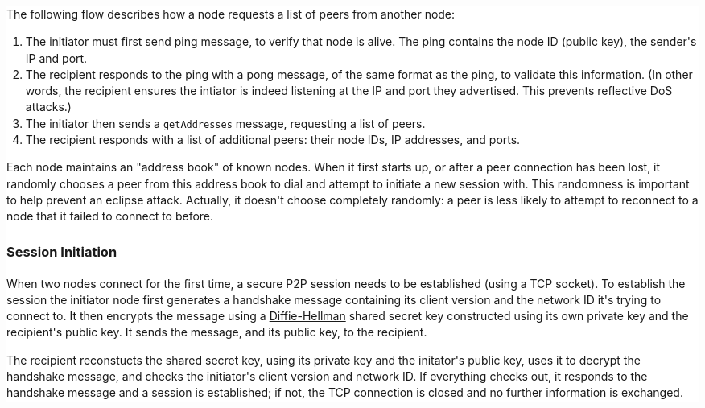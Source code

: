 The following flow describes how a node requests a list of peers from another node:

1. The initiator must first send ping message, to verify that node is alive. The ping contains the node ID (public key), the sender's IP and port.
1. The recipient responds to the ping with a pong message, of the same format as the ping, to validate this information. (In other words, the recipient ensures the intiator is indeed listening at the IP and port they advertised. This prevents reflective DoS attacks.)
1. The initiator then sends a `getAddresses` message, requesting a list of peers.
1. The recipient responds with a list of additional peers: their node IDs, IP addresses, and ports.

Each node maintains an "address book" of known nodes. When it first starts up, or after a peer connection has been lost, it randomly chooses a peer from this address book to dial and attempt to initiate a new session with. This randomness is important to help prevent an eclipse attack. Actually, it doesn't choose completely randomly: a peer is less likely to attempt to reconnect to a node that it failed to connect to before.

### Session Initiation

When two nodes connect for the first time, a secure P2P session needs to be established (using a TCP socket). To establish the session the initiator node first generates a handshake message containing its client version and the network ID it's trying to connect to. It then encrypts the message using a [Diffie-Hellman](https://en.wikipedia.org/wiki/Diffie%E2%80%93Hellman_key_exchange) shared secret key constructed using its own private key and the recipient's public key. It sends the message, and its public key, to the recipient.

The recipient reconstucts the shared secret key, using its private key and the initator's public key, uses it to decrypt the handshake message, and checks the initiator's client version and network ID. If everything checks out, it responds to the handshake message and a session is established; if not, the TCP connection is closed and no further information is exchanged.
